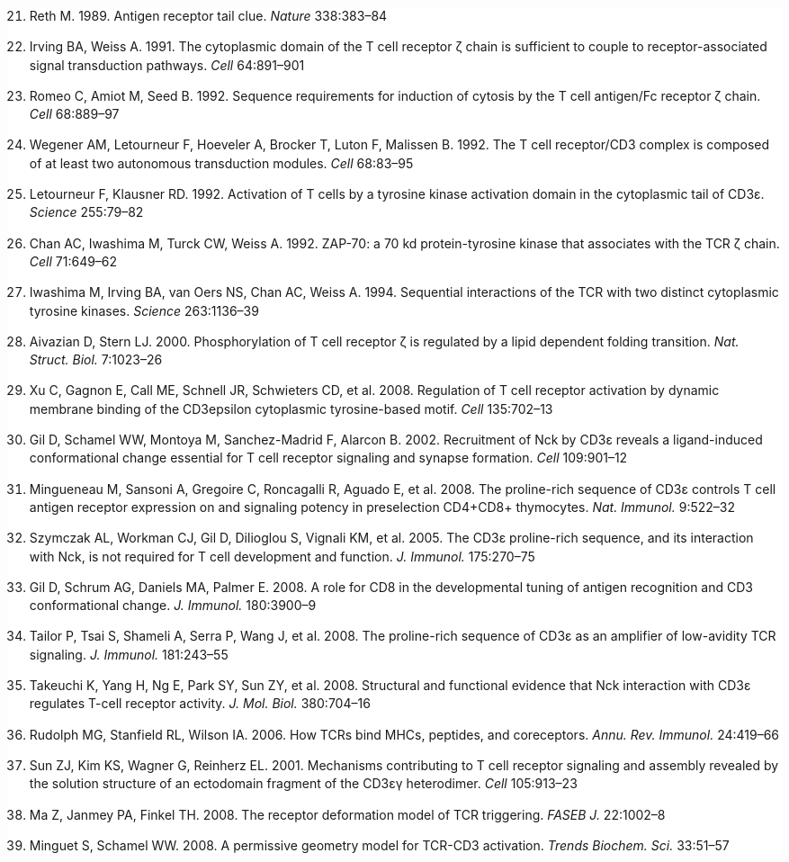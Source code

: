 21. Reth M. 1989. Antigen receptor tail clue. *Nature* 338:383–84

22. Irving BA, Weiss A. 1991. The cytoplasmic domain of the T cell receptor ζ chain is sufficient to couple to receptor-associated signal transduction pathways. *Cell* 64:891–901

23. Romeo C, Amiot M, Seed B. 1992. Sequence requirements for induction of cytosis by the T cell antigen/Fc receptor ζ chain. *Cell* 68:889–97

24. Wegener AM, Letourneur F, Hoeveler A, Brocker T, Luton F, Malissen B. 1992. The T cell receptor/CD3 complex is composed of at least two autonomous transduction modules. *Cell* 68:83–95

25. Letourneur F, Klausner RD. 1992. Activation of T cells by a tyrosine kinase activation domain in the cytoplasmic tail of CD3ε. *Science* 255:79–82

26. Chan AC, Iwashima M, Turck CW, Weiss A. 1992. ZAP-70: a 70 kd protein-tyrosine kinase that associates with the TCR ζ chain. *Cell* 71:649–62

27. Iwashima M, Irving BA, van Oers NS, Chan AC, Weiss A. 1994. Sequential interactions of the TCR with two distinct cytoplasmic tyrosine kinases. *Science* 263:1136–39

28. Aivazian D, Stern LJ. 2000. Phosphorylation of T cell receptor ζ is regulated by a lipid dependent folding transition. *Nat. Struct. Biol.* 7:1023–26

29. Xu C, Gagnon E, Call ME, Schnell JR, Schwieters CD, et al. 2008. Regulation of T cell receptor activation by dynamic membrane binding of the CD3epsilon cytoplasmic tyrosine-based motif. *Cell* 135:702–13

30. Gil D, Schamel WW, Montoya M, Sanchez-Madrid F, Alarcon B. 2002. Recruitment of Nck by CD3ε reveals a ligand-induced conformational change essential for T cell receptor signaling and synapse formation. *Cell* 109:901–12

31. Mingueneau M, Sansoni A, Gregoire C, Roncagalli R, Aguado E, et al. 2008. The proline-rich sequence of CD3ε controls T cell antigen receptor expression on and signaling potency in preselection CD4+CD8+ thymocytes. *Nat. Immunol.* 9:522–32

32. Szymczak AL, Workman CJ, Gil D, Dilioglou S, Vignali KM, et al. 2005. The CD3ε proline-rich sequence, and its interaction with Nck, is not required for T cell development and function. *J. Immunol.* 175:270–75

33. Gil D, Schrum AG, Daniels MA, Palmer E. 2008. A role for CD8 in the developmental tuning of antigen recognition and CD3 conformational change. *J. Immunol.* 180:3900–9

34. Tailor P, Tsai S, Shameli A, Serra P, Wang J, et al. 2008. The proline-rich sequence of CD3ε as an amplifier of low-avidity TCR signaling. *J. Immunol.* 181:243–55

35. Takeuchi K, Yang H, Ng E, Park SY, Sun ZY, et al. 2008. Structural and functional evidence that Nck interaction with CD3ε regulates T-cell receptor activity. *J. Mol. Biol.* 380:704–16

36. Rudolph MG, Stanfield RL, Wilson IA. 2006. How TCRs bind MHCs, peptides, and coreceptors. *Annu. Rev. Immunol.* 24:419–66

37. Sun ZJ, Kim KS, Wagner G, Reinherz EL. 2001. Mechanisms contributing to T cell receptor signaling and assembly revealed by the solution structure of an ectodomain fragment of the CD3εγ heterodimer. *Cell* 105:913–23

38. Ma Z, Janmey PA, Finkel TH. 2008. The receptor deformation model of TCR triggering. *FASEB J.* 22:1002–8

39. Minguet S, Schamel WW. 2008. A permissive geometry model for TCR-CD3 activation. *Trends Biochem. Sci.* 33:51–57
